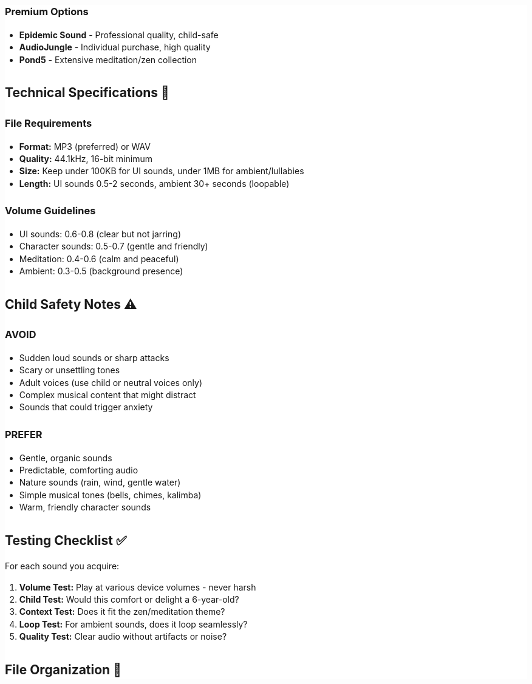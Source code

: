 ### Premium Options

- **Epidemic Sound** - Professional quality, child-safe
- **AudioJungle** - Individual purchase, high quality
- **Pond5** - Extensive meditation/zen collection

## Technical Specifications 🔧

### File Requirements

- **Format:** MP3 (preferred) or WAV
- **Quality:** 44.1kHz, 16-bit minimum
- **Size:** Keep under 100KB for UI sounds, under 1MB for ambient/lullabies
- **Length:** UI sounds 0.5-2 seconds, ambient 30+ seconds (loopable)

### Volume Guidelines

- UI sounds: 0.6-0.8 (clear but not jarring)
- Character sounds: 0.5-0.7 (gentle and friendly)
- Meditation: 0.4-0.6 (calm and peaceful)
- Ambient: 0.3-0.5 (background presence)

## Child Safety Notes ⚠️

### AVOID

- Sudden loud sounds or sharp attacks
- Scary or unsettling tones
- Adult voices (use child or neutral voices only)
- Complex musical content that might distract
- Sounds that could trigger anxiety

### PREFER

- Gentle, organic sounds
- Predictable, comforting audio
- Nature sounds (rain, wind, gentle water)
- Simple musical tones (bells, chimes, kalimba)
- Warm, friendly character sounds

## Testing Checklist ✅

For each sound you acquire:

1. **Volume Test:** Play at various device volumes - never harsh
2. **Child Test:** Would this comfort or delight a 6-year-old?
3. **Context Test:** Does it fit the zen/meditation theme?
4. **Loop Test:** For ambient sounds, does it loop seamlessly?
5. **Quality Test:** Clear audio without artifacts or noise?

## File Organization 📁
